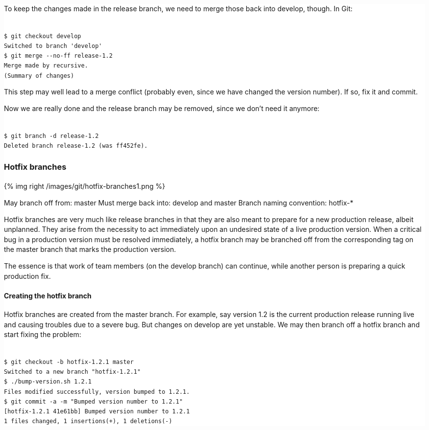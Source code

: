 To keep the changes made in the release branch, we need to merge those back into develop, though. In Git:

<code>
$ git checkout develop  
Switched to branch 'develop'  
$ git merge --no-ff release-1.2  
Merge made by recursive.  
(Summary of changes)  
</code>

This step may well lead to a merge conflict (probably even, since we have changed the version number). If so, fix it and commit.

Now we are really done and the release branch may be removed, since we don’t need it anymore:

<code>
$ git branch -d release-1.2  
Deleted branch release-1.2 (was ff452fe).  
</code>

### Hotfix branches

{% img right /images/git/hotfix-branches1.png %}

May branch off from: master
Must merge back into: develop and master
Branch naming convention: hotfix-*

Hotfix branches are very much like release branches in that they are also meant to prepare for a new production release, albeit
unplanned. They arise from the necessity to act immediately upon an undesired state of a live production version. When a critical
bug in a production version must be resolved immediately, a hotfix branch may be branched off from the corresponding tag on the
master branch that marks the production version.

The essence is that work of team members (on the develop branch) can continue, while another person is preparing a quick
production fix.

#### Creating the hotfix branch

Hotfix branches are created from the master branch. For example, say version 1.2 is the current production release running live
and causing troubles due to a severe bug. But changes on develop are yet unstable. We may then branch off a hotfix branch and
start fixing the problem:

<code>
$ git checkout -b hotfix-1.2.1 master  
Switched to a new branch "hotfix-1.2.1"  
$ ./bump-version.sh 1.2.1  
Files modified successfully, version bumped to 1.2.1.  
$ git commit -a -m "Bumped version number to 1.2.1"  
[hotfix-1.2.1 41e61bb] Bumped version number to 1.2.1  
1 files changed, 1 insertions(+), 1 deletions(-)  
</code>
